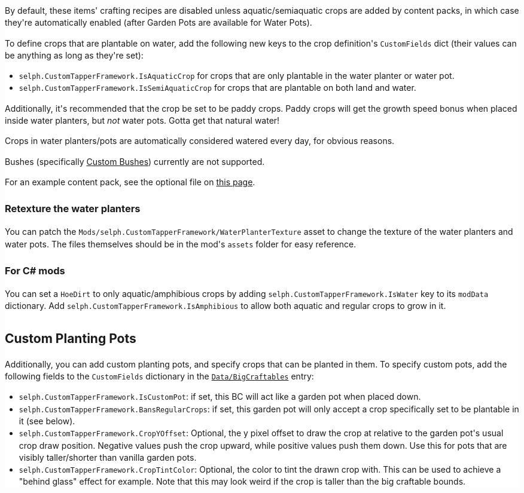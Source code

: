 By default, these items' crafting recipes are disabled unless
aquatic/semiaquatic crops are added by content packs, in which
case they're automatically enabled (after Garden Pots are available for Water Pots).

To define crops that are plantable on water, add the following new keys to the
crop definition's `CustomFields` dict (their values can be anything as long as they're set):

* `selph.CustomTapperFramework.IsAquaticCrop` for crops that are only plantable in the water planter or water pot.
* `selph.CustomTapperFramework.IsSemiAquaticCrop` for crops that are plantable on both land and water.

Additionally, it's recommended that the crop be set to be paddy crops. Paddy
crops will get the growth speed bonus when placed inside water planters,
but *not* water pots. Gotta get that natural water!

Crops in water planters/pots are automatically considered watered every day,
for obvious reasons.

Bushes (specifically [Custom Bushes](https://www.nexusmods.com/stardewvalley/mods/20619)) currently are not supported.

For an example content pack, see the optional file on [this page](https://www.nexusmods.com/stardewvalley/mods/22975?tab=files).

### Retexture the water planters

You can patch the `Mods/selph.CustomTapperFramework/WaterPlanterTexture` asset
to change the texture of the water planters and water pots. The files
themselves should be in the mod's `assets` folder for easy reference.

### For C# mods

You can set a `HoeDirt` to only aquatic/amphibious crops by adding
`selph.CustomTapperFramework.IsWater` key to its `modData` dictionary. Add
`selph.CustomTapperFramework.IsAmphibious` to allow both aquatic and regular
crops to grow in it.

## Custom Planting Pots

Additionally, you can add custom planting pots, and specify crops that can be
planted in them. To specify custom pots, add the following fields to the
`CustomFields` dictionary in the
[`Data/BigCraftables`](https://stardewvalleywiki.com/Modding:Big_craftables)
entry:

* `selph.CustomTapperFramework.IsCustomPot`: if set, this BC will act like a
  garden pot when placed down.
* `selph.CustomTapperFramework.BansRegularCrops`: if set, this garden pot will only accept a crop
  specifically set to be plantable in it (see below).
* `selph.CustomTapperFramework.CropYOffset`: Optional, the y pixel offset to
  draw the crop at relative to the garden pot's usual crop draw position.
  Negative values push the crop upward, while positive values push them down.
  Use this for pots that are visibly taller/shorter than vanilla garden pots.
* `selph.CustomTapperFramework.CropTintColor`: Optional, the color to tint the
  drawn crop with. This can be used to achieve a "behind glass" effect for
  example. Note that this may look weird if the crop is taller than the big craftable bounds.
